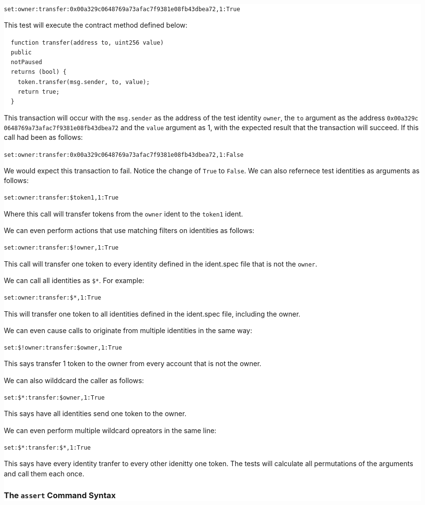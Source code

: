 `set:owner:transfer:0x00a329c0648769a73afac7f9381e08fb43dbea72,1:True`

This test will execute the contract method defined below:

```
  function transfer(address to, uint256 value)
  public
  notPaused
  returns (bool) {
    token.transfer(msg.sender, to, value);
    return true;
  }
```

This transaction will occur with the `msg.sender` as the address of the test identity
`owner`, the `to` argument as the address `0x00a329c0648769a73afac7f9381e08fb43dbea72`
and the `value` argument as 1, with the expected result that the transaction will
succeed. If this call had been as follows:

`set:owner:transfer:0x00a329c0648769a73afac7f9381e08fb43dbea72,1:False`

We would expect this transaction to fail. Notice the change of `True` to `False`.
We can also refernece test identities as arguments as follows:

`set:owner:transfer:$token1,1:True`

Where this call will transfer tokens from the `owner` ident to the `token1` ident.

We can even perform actions that use matching filters on identities as follows:

`set:owner:transfer:$!owner,1:True`

This call will transfer one token to every identity defined in the ident.spec file that is not the `owner`.

We can call all identities as `$*`. For example:

`set:owner:transfer:$*,1:True`

This will transfer one token to all identities defined in the ident.spec file, including the owner.

We can even cause calls to originate from multiple identities in the same way:

`set:$!owner:transfer:$owner,1:True`

This says transfer 1 token to the owner from every account that is not the owner.

We can also wilddcard the caller as follows:

`set:$*:transfer:$owner,1:True`

This says have all identities send one token to the owner.

We can even perform multiple wildcard opreators in the same line:

`set:$*:transfer:$*,1:True`

This says have every identity tranfer to every other idenitty one token.
The tests will calculate all permutations of the arguments and call them each once.

### The `assert` Command Syntax
